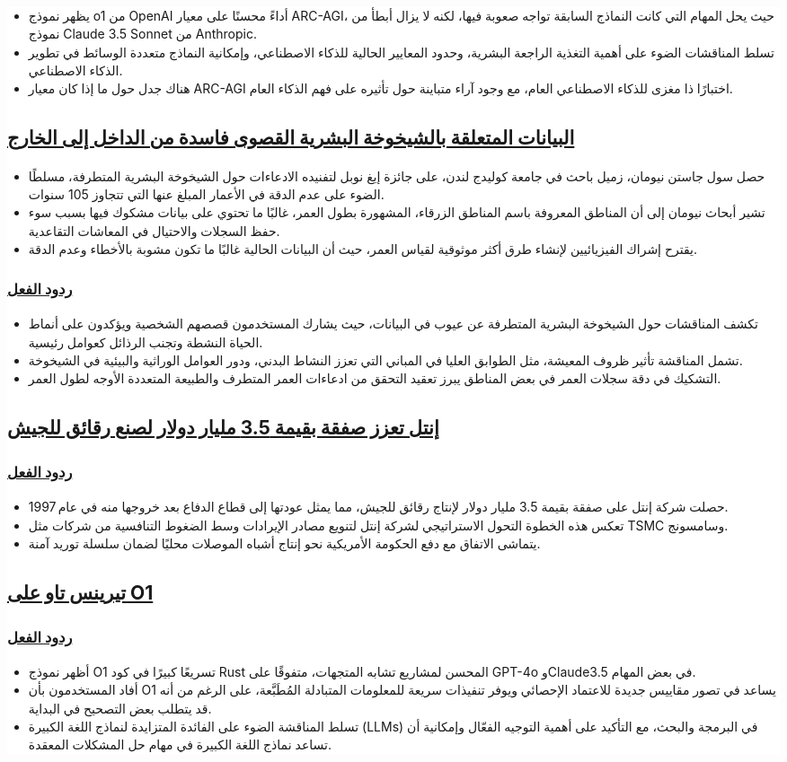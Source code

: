 - يظهر نموذج o1 من OpenAI أداءً محسنًا على معيار ARC-AGI، حيث يحل المهام التي كانت النماذج السابقة تواجه صعوبة فيها، لكنه لا يزال أبطأ من نموذج Claude 3.5 Sonnet من Anthropic.
- تسلط المناقشات الضوء على أهمية التغذية الراجعة البشرية، وحدود المعايير الحالية للذكاء الاصطناعي، وإمكانية النماذج متعددة الوسائط في تطوير الذكاء الاصطناعي.
- هناك جدل حول ما إذا كان معيار ARC-AGI اختبارًا ذا مغزى للذكاء الاصطناعي العام، مع وجود آراء متباينة حول تأثيره على فهم الذكاء العام.

## [البيانات المتعلقة بالشيخوخة البشرية القصوى فاسدة من الداخل إلى الخارج](https://theconversation.com/the-data-on-extreme-human-ageing-is-rotten-from-the-inside-out-ig-nobel-winner-saul-justin-newman-239023)

- حصل سول جاستن نيومان، زميل باحث في جامعة كوليدج لندن، على جائزة إيغ نوبل لتفنيده الادعاءات حول الشيخوخة البشرية المتطرفة، مسلطًا الضوء على عدم الدقة في الأعمار المبلغ عنها التي تتجاوز 105 سنوات.
- تشير أبحاث نيومان إلى أن المناطق المعروفة باسم المناطق الزرقاء، المشهورة بطول العمر، غالبًا ما تحتوي على بيانات مشكوك فيها بسبب سوء حفظ السجلات والاحتيال في المعاشات التقاعدية.
- يقترح إشراك الفيزيائيين لإنشاء طرق أكثر موثوقية لقياس العمر، حيث أن البيانات الحالية غالبًا ما تكون مشوبة بالأخطاء وعدم الدقة.

### [ردود الفعل](https://news.ycombinator.com/item?id=41539235)

- تكشف المناقشات حول الشيخوخة البشرية المتطرفة عن عيوب في البيانات، حيث يشارك المستخدمون قصصهم الشخصية ويؤكدون على أنماط الحياة النشطة وتجنب الرذائل كعوامل رئيسية.
- تشمل المناقشة تأثير ظروف المعيشة، مثل الطوابق العليا في المباني التي تعزز النشاط البدني، ودور العوامل الوراثية والبيئية في الشيخوخة.
- التشكيك في دقة سجلات العمر في بعض المناطق يبرز تعقيد التحقق من ادعاءات العمر المتطرف والطبيعة المتعددة الأوجه لطول العمر.

## [إنتل تعزز صفقة بقيمة 3.5 مليار دولار لصنع رقائق للجيش](https://www.bloomberg.com/news/articles/2024-09-13/intel-solidifies-3-5-billion-deal-to-make-chips-for-us-military)

### [ردود الفعل](https://news.ycombinator.com/item?id=41536131)

- حصلت شركة إنتل على صفقة بقيمة 3.5 مليار دولار لإنتاج رقائق للجيش، مما يمثل عودتها إلى قطاع الدفاع بعد خروجها منه في عام 1997.
- تعكس هذه الخطوة التحول الاستراتيجي لشركة إنتل لتنويع مصادر الإيرادات وسط الضغوط التنافسية من شركات مثل TSMC وسامسونج.
- يتماشى الاتفاق مع دفع الحكومة الأمريكية نحو إنتاج أشباه الموصلات محليًا لضمان سلسلة توريد آمنة.

## [تيرينس تاو على O1](https://mathstodon.xyz/@tao/113132502735585408)

### [ردود الفعل](https://news.ycombinator.com/item?id=41540902)

- أظهر نموذج O1 تسريعًا كبيرًا في كود Rust المحسن لمشاريع تشابه المتجهات، متفوقًا على GPT-4o وClaude3.5 في بعض المهام.
- أفاد المستخدمون بأن O1 يساعد في تصور مقاييس جديدة للاعتماد الإحصائي ويوفر تنفيذات سريعة للمعلومات المتبادلة المُطَبَّعة، على الرغم من أنه قد يتطلب بعض التصحيح في البداية.
- تسلط المناقشة الضوء على الفائدة المتزايدة لنماذج اللغة الكبيرة (LLMs) في البرمجة والبحث، مع التأكيد على أهمية التوجيه الفعّال وإمكانية أن تساعد نماذج اللغة الكبيرة في مهام حل المشكلات المعقدة.
